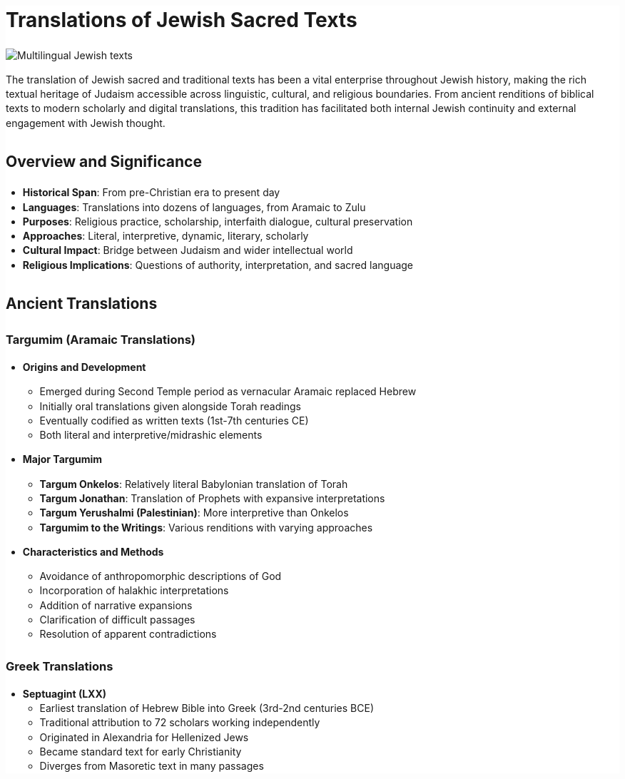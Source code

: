 # Translations of Jewish Sacred Texts

![Multilingual Jewish texts](multilingual_jewish_texts.jpg)

The translation of Jewish sacred and traditional texts has been a vital enterprise throughout Jewish history, making the rich textual heritage of Judaism accessible across linguistic, cultural, and religious boundaries. From ancient renditions of biblical texts to modern scholarly and digital translations, this tradition has facilitated both internal Jewish continuity and external engagement with Jewish thought.

## Overview and Significance

- **Historical Span**: From pre-Christian era to present day
- **Languages**: Translations into dozens of languages, from Aramaic to Zulu
- **Purposes**: Religious practice, scholarship, interfaith dialogue, cultural preservation
- **Approaches**: Literal, interpretive, dynamic, literary, scholarly
- **Cultural Impact**: Bridge between Judaism and wider intellectual world
- **Religious Implications**: Questions of authority, interpretation, and sacred language

## Ancient Translations

### Targumim (Aramaic Translations)

- **Origins and Development**
  - Emerged during Second Temple period as vernacular Aramaic replaced Hebrew
  - Initially oral translations given alongside Torah readings
  - Eventually codified as written texts (1st-7th centuries CE)
  - Both literal and interpretive/midrashic elements

- **Major Targumim**
  - **Targum Onkelos**: Relatively literal Babylonian translation of Torah
  - **Targum Jonathan**: Translation of Prophets with expansive interpretations
  - **Targum Yerushalmi (Palestinian)**: More interpretive than Onkelos
  - **Targumim to the Writings**: Various renditions with varying approaches

- **Characteristics and Methods**
  - Avoidance of anthropomorphic descriptions of God
  - Incorporation of halakhic interpretations
  - Addition of narrative expansions
  - Clarification of difficult passages
  - Resolution of apparent contradictions

### Greek Translations

- **Septuagint (LXX)**
  - Earliest translation of Hebrew Bible into Greek (3rd-2nd centuries BCE)
  - Traditional attribution to 72 scholars working independently
  - Originated in Alexandria for Hellenized Jews
  - Became standard text for early Christianity
  - Diverges from Masoretic text in many passages
